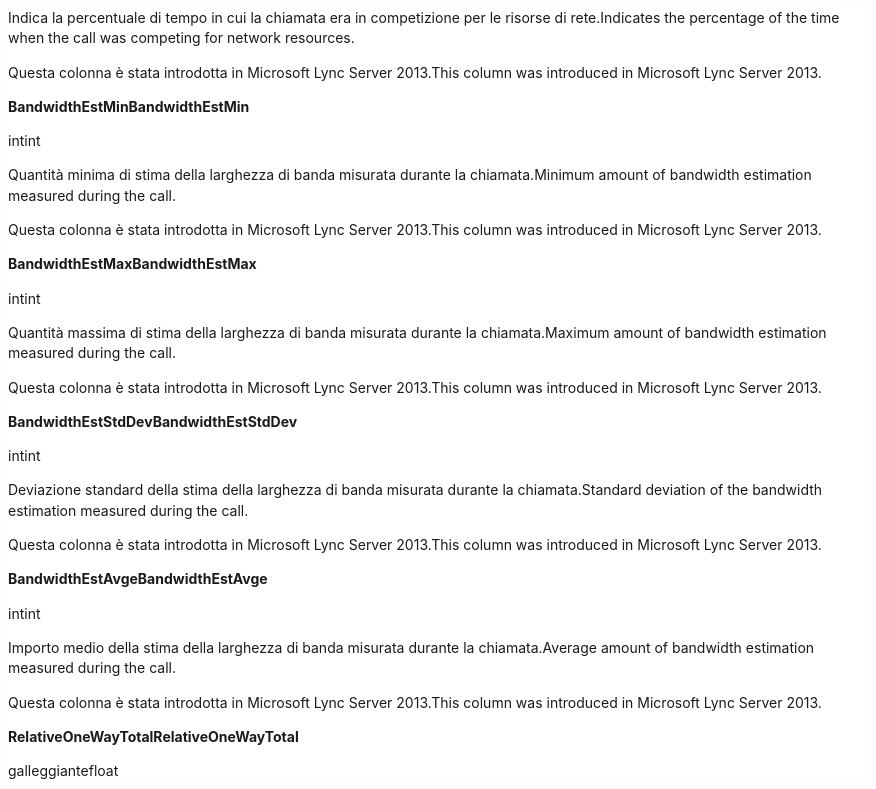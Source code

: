 <td><p><span data-ttu-id="9fa44-261">Indica la percentuale di tempo in cui la chiamata era in competizione per le risorse di rete.</span><span class="sxs-lookup"><span data-stu-id="9fa44-261">Indicates the percentage of the time when the call was competing for network resources.</span></span></p>
<p><span data-ttu-id="9fa44-262">Questa colonna è stata introdotta in Microsoft Lync Server 2013.</span><span class="sxs-lookup"><span data-stu-id="9fa44-262">This column was introduced in Microsoft Lync Server 2013.</span></span></p></td>
</tr>
<tr class="odd">
<td><p><span data-ttu-id="9fa44-263"><strong>BandwidthEstMin</strong></span><span class="sxs-lookup"><span data-stu-id="9fa44-263"><strong>BandwidthEstMin</strong></span></span></p></td>
<td><p><span data-ttu-id="9fa44-264">int</span><span class="sxs-lookup"><span data-stu-id="9fa44-264">int</span></span></p></td>
<td></td>
<td><p><span data-ttu-id="9fa44-265">Quantità minima di stima della larghezza di banda misurata durante la chiamata.</span><span class="sxs-lookup"><span data-stu-id="9fa44-265">Minimum amount of bandwidth estimation measured during the call.</span></span></p>
<p><span data-ttu-id="9fa44-266">Questa colonna è stata introdotta in Microsoft Lync Server 2013.</span><span class="sxs-lookup"><span data-stu-id="9fa44-266">This column was introduced in Microsoft Lync Server 2013.</span></span></p></td>
</tr>
<tr class="even">
<td><p><span data-ttu-id="9fa44-267"><strong>BandwidthEstMax</strong></span><span class="sxs-lookup"><span data-stu-id="9fa44-267"><strong>BandwidthEstMax</strong></span></span></p></td>
<td><p><span data-ttu-id="9fa44-268">int</span><span class="sxs-lookup"><span data-stu-id="9fa44-268">int</span></span></p></td>
<td></td>
<td><p><span data-ttu-id="9fa44-269">Quantità massima di stima della larghezza di banda misurata durante la chiamata.</span><span class="sxs-lookup"><span data-stu-id="9fa44-269">Maximum amount of bandwidth estimation measured during the call.</span></span></p>
<p><span data-ttu-id="9fa44-270">Questa colonna è stata introdotta in Microsoft Lync Server 2013.</span><span class="sxs-lookup"><span data-stu-id="9fa44-270">This column was introduced in Microsoft Lync Server 2013.</span></span></p></td>
</tr>
<tr class="odd">
<td><p><span data-ttu-id="9fa44-271"><strong>BandwidthEstStdDev</strong></span><span class="sxs-lookup"><span data-stu-id="9fa44-271"><strong>BandwidthEstStdDev</strong></span></span></p></td>
<td><p><span data-ttu-id="9fa44-272">int</span><span class="sxs-lookup"><span data-stu-id="9fa44-272">int</span></span></p></td>
<td></td>
<td><p><span data-ttu-id="9fa44-273">Deviazione standard della stima della larghezza di banda misurata durante la chiamata.</span><span class="sxs-lookup"><span data-stu-id="9fa44-273">Standard deviation of the bandwidth estimation measured during the call.</span></span></p>
<p><span data-ttu-id="9fa44-274">Questa colonna è stata introdotta in Microsoft Lync Server 2013.</span><span class="sxs-lookup"><span data-stu-id="9fa44-274">This column was introduced in Microsoft Lync Server 2013.</span></span></p></td>
</tr>
<tr class="even">
<td><p><span data-ttu-id="9fa44-275"><strong>BandwidthEstAvge</strong></span><span class="sxs-lookup"><span data-stu-id="9fa44-275"><strong>BandwidthEstAvge</strong></span></span></p></td>
<td><p><span data-ttu-id="9fa44-276">int</span><span class="sxs-lookup"><span data-stu-id="9fa44-276">int</span></span></p></td>
<td></td>
<td><p><span data-ttu-id="9fa44-277">Importo medio della stima della larghezza di banda misurata durante la chiamata.</span><span class="sxs-lookup"><span data-stu-id="9fa44-277">Average amount of bandwidth estimation measured during the call.</span></span></p>
<p><span data-ttu-id="9fa44-278">Questa colonna è stata introdotta in Microsoft Lync Server 2013.</span><span class="sxs-lookup"><span data-stu-id="9fa44-278">This column was introduced in Microsoft Lync Server 2013.</span></span></p></td>
</tr>
<tr class="odd">
<td><p><span data-ttu-id="9fa44-279"><strong>RelativeOneWayTotal</strong></span><span class="sxs-lookup"><span data-stu-id="9fa44-279"><strong>RelativeOneWayTotal</strong></span></span></p></td>
<td><p><span data-ttu-id="9fa44-280">galleggiante</span><span class="sxs-lookup"><span data-stu-id="9fa44-280">float</span></span></p></td>